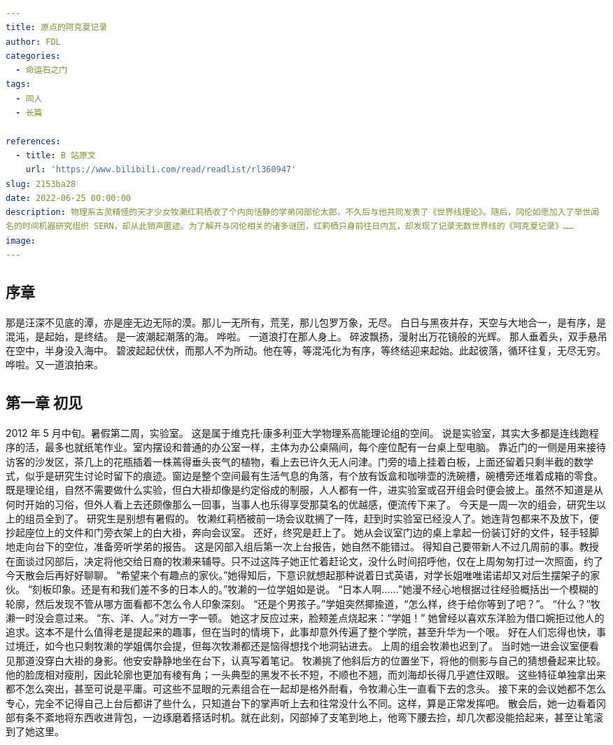 ```yaml
---
title: 原点的阿克夏记录
author: FDL
categories:
  - 命运石之门
tags:
  - 同人
  - 长篇

references:
  - title: B 站原文
    url: 'https://www.bilibili.com/read/readlist/rl360947'
slug: 2153ba28
date: 2022-06-25 00:00:00
description: 物理系古灵精怪的天才少女牧濑红莉栖收了个内向恬静的学弟冈部伦太郎，不久后与他共同发表了《世界线理论》。随后，冈伦如愿加入了举世闻名的时间机器研究组织 SERN，却从此销声匿迹。为了解开与冈伦相关的诸多谜团，红莉栖只身前往日内瓦，却发现了记录无数世界线的《阿克夏记录》……
image:
---
```

## 序章
那是汪深不见底的潭，亦是座无边无际的漠。那儿一无所有，荒芜，那儿包罗万象，无尽。
白日与黑夜并存，天空与大地合一，是有序，是混沌，是起始，是终结。
是一波潮起潮落的海。
哗啦。
一道浪打在那人身上。
碎波飘扬，漫射出万花镜般的光辉。
那人垂着头，双手悬吊在空中，半身没入海中。
碧波起起伏伏，而那人不为所动。他在等，等混沌化为有序，等终结迎来起始。此起彼落，循环往复，无尽无穷。
哗啦。又一道浪拍来。 
## 第一章 初见
2012 年 5 月中旬。暑假第二周，实验室。
这是属于维克托·康多利亚大学物理系高能理论组的空间。
说是实验室，其实大多都是连线跑程序的活，最多也就纸笔作业。室内摆设和普通的办公室一样，主体为办公桌隔间，每个座位配有一台桌上型电脑。
靠近门的一侧是用来接待访客的沙发区，茶几上的花瓶插着一株蔫得垂头丧气的植物，看上去已许久无人问津。门旁的墙上挂着白板，上面还留着只剩半截的数学式，似乎是研究生讨论时留下的痕迹。窗边是整个空间最有生活气息的角落，有个放有饭盒和咖啡壶的洗碗槽，碗槽旁还堆着成箱的零食。
既是理论组，自然不需要做什么实验，但白大褂却像是约定俗成的制服，人人都有一件，进实验室或召开组会时便会披上。虽然不知道是从何时开始的习俗，但外人看上去还颇像那么一回事，当事人也乐得享受那莫名的优越感，便流传下来了。
今天是一周一次的组会，研究生以上的组员全到了。
研究生是别想有暑假的。
牧濑红莉栖被前一场会议耽搁了一阵，赶到时实验室已经没人了。她连背包都来不及放下，便抄起座位上的文件和门旁衣架上的白大褂，奔向会议室。
还好，终究是赶上了。
她从会议室门边的桌上拿起一份装订好的文件，轻手轻脚地走向台下的空位，准备旁听学弟的报告。
这是冈部入组后第一次上台报告，她自然不能错过。
得知自己要带新人不过几周前的事。教授在面谈过冈部后，决定将他交给日裔的牧濑来辅导。只不过这阵子她正忙着赶论文，没什么时间招呼他，仅在上周匆匆打过一次照面，约了今天散会后再好好聊聊。
“希望来个有趣点的家伙。”她得知后，下意识就想起那种说着日式英语，对学长姐唯唯诺诺却又对后生摆架子的家伙。
“刻板印象。还是有和我们差不多的日本人的。”牧濑的一位学姐如是说。
“日本人啊……”她漫不经心地根据过往经验概括出一个模糊的轮廓，然后发现不管从哪方面看都不怎么令人印象深刻。
“还是个男孩子。”学姐突然揶揄道，“怎么样，终于给你等到了吧？”。
“什么？”牧濑一时没会意过来。
“东、洋、人。”对方一字一顿。
她这才反应过来，脸颊差点烧起来：“学姐！”
她曾经以喜欢东洋脸为借口婉拒过他人的追求。这本不是什么值得老是提起来的趣事，但在当时的情境下，此事却意外传遍了整个学院，甚至升华为一个哏。
好在人们忘得也快，事过境迁，如今也只剩牧濑的学姐偶尔会提，但每次牧濑都还是恼得想找个地洞钻进去。
上周的组会牧濑也迟到了。
当时她一进会议室便看见那道没穿白大褂的身影。他安安静静地坐在台下，认真写着笔记。
牧濑挑了他斜后方的位置坐下，将他的侧影与自己的猜想叠起来比较。
他的脸庞相对瘦削，因此轮廓也更加有棱有角；一头典型的黑发不长不短，不顺也不翘，而刘海却长得几乎遮住双眼。
这些特征单独拿出来都不怎么突出，甚至可说是平庸。可这些不显眼的元素组合在一起却是格外耐看，令牧濑心生一直看下去的念头。
接下来的会议她都不怎么专心，完全不记得自己上台后都讲了些什么，只知道台下的掌声听上去和往常没什么不同。这样，算是正常发挥吧。
散会后，她一边看着冈部有条不紊地将东西收进背包，一边琢磨着搭话时机。就在此刻，冈部掉了支笔到地上，他弯下腰去捡，却几次都没能拾起来，甚至让笔滚到了她这里。